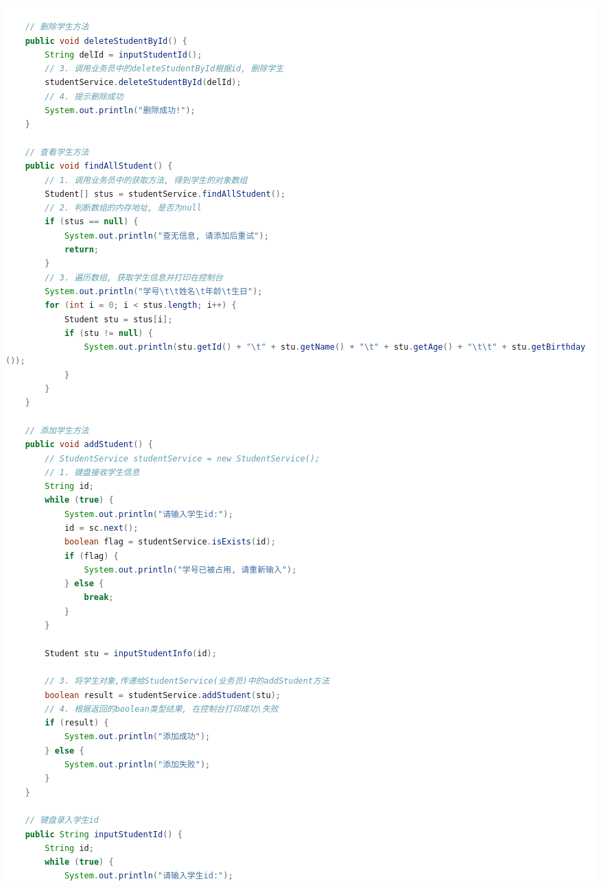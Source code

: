   ```java
  
      // 删除学生方法
      public void deleteStudentById() {
          String delId = inputStudentId();
          // 3. 调用业务员中的deleteStudentById根据id, 删除学生
          studentService.deleteStudentById(delId);
          // 4. 提示删除成功
          System.out.println("删除成功!");
      }
  
      // 查看学生方法
      public void findAllStudent() {
          // 1. 调用业务员中的获取方法, 得到学生的对象数组
          Student[] stus = studentService.findAllStudent();
          // 2. 判断数组的内存地址, 是否为null
          if (stus == null) {
              System.out.println("查无信息, 请添加后重试");
              return;
          }
          // 3. 遍历数组, 获取学生信息并打印在控制台
          System.out.println("学号\t\t姓名\t年龄\t生日");
          for (int i = 0; i < stus.length; i++) {
              Student stu = stus[i];
              if (stu != null) {
                  System.out.println(stu.getId() + "\t" + stu.getName() + "\t" + stu.getAge() + "\t\t" + stu.getBirthday());
              }
          }
      }
  
      // 添加学生方法
      public void addStudent() {
          // StudentService studentService = new StudentService();
          // 1. 键盘接收学生信息
          String id;
          while (true) {
              System.out.println("请输入学生id:");
              id = sc.next();
              boolean flag = studentService.isExists(id);
              if (flag) {
                  System.out.println("学号已被占用, 请重新输入");
              } else {
                  break;
              }
          }
  
          Student stu = inputStudentInfo(id);
  
          // 3. 将学生对象,传递给StudentService(业务员)中的addStudent方法
          boolean result = studentService.addStudent(stu);
          // 4. 根据返回的boolean类型结果, 在控制台打印成功\失败
          if (result) {
              System.out.println("添加成功");
          } else {
              System.out.println("添加失败");
          }
      }
  
      // 键盘录入学生id
      public String inputStudentId() {
          String id;
          while (true) {
              System.out.println("请输入学生id:");
  ```